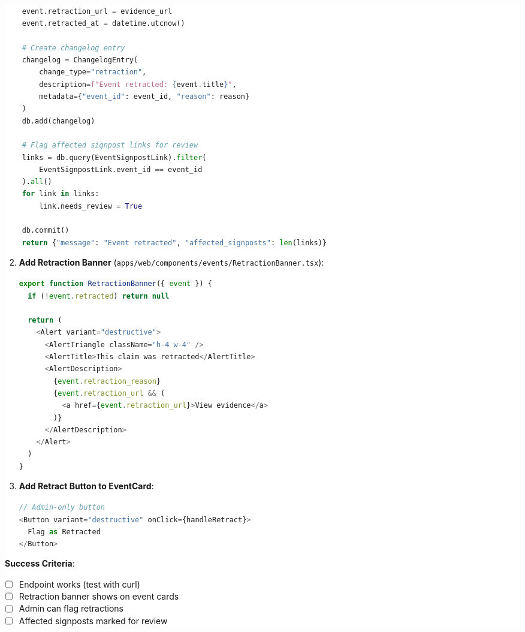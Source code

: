    ```python
       event.retraction_url = evidence_url
       event.retracted_at = datetime.utcnow()
       
       # Create changelog entry
       changelog = ChangelogEntry(
           change_type="retraction",
           description=f"Event retracted: {event.title}",
           metadata={"event_id": event_id, "reason": reason}
       )
       db.add(changelog)
       
       # Flag affected signpost links for review
       links = db.query(EventSignpostLink).filter(
           EventSignpostLink.event_id == event_id
       ).all()
       for link in links:
           link.needs_review = True
       
       db.commit()
       return {"message": "Event retracted", "affected_signposts": len(links)}
   ```

2. **Add Retraction Banner** (`apps/web/components/events/RetractionBanner.tsx`):
   ```typescript
   export function RetractionBanner({ event }) {
     if (!event.retracted) return null
     
     return (
       <Alert variant="destructive">
         <AlertTriangle className="h-4 w-4" />
         <AlertTitle>This claim was retracted</AlertTitle>
         <AlertDescription>
           {event.retraction_reason}
           {event.retraction_url && (
             <a href={event.retraction_url}>View evidence</a>
           )}
         </AlertDescription>
       </Alert>
     )
   }
   ```

3. **Add Retract Button to EventCard**:
   ```typescript
   // Admin-only button
   <Button variant="destructive" onClick={handleRetract}>
     Flag as Retracted
   </Button>
   ```

**Success Criteria**:
- [ ] Endpoint works (test with curl)
- [ ] Retraction banner shows on event cards
- [ ] Admin can flag retractions
- [ ] Affected signposts marked for review
